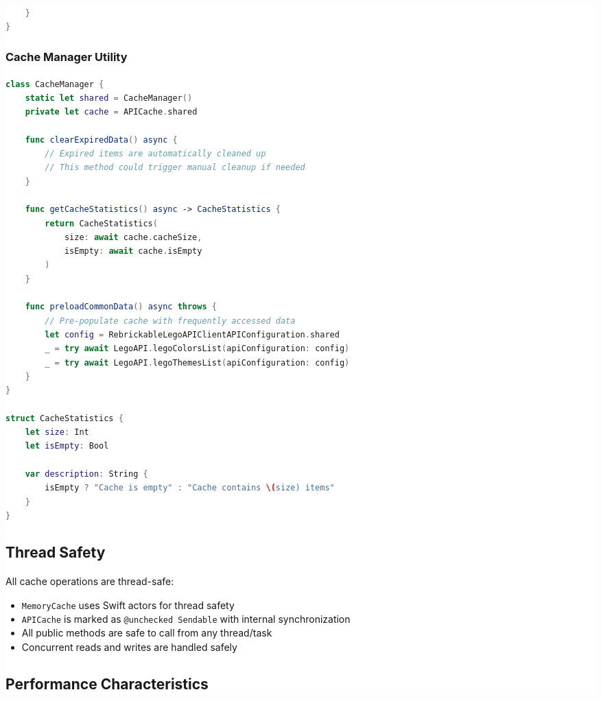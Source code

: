```swift
    }
}
```

### Cache Manager Utility

```swift
class CacheManager {
    static let shared = CacheManager()
    private let cache = APICache.shared
    
    func clearExpiredData() async {
        // Expired items are automatically cleaned up
        // This method could trigger manual cleanup if needed
    }
    
    func getCacheStatistics() async -> CacheStatistics {
        return CacheStatistics(
            size: await cache.cacheSize,
            isEmpty: await cache.isEmpty
        )
    }
    
    func preloadCommonData() async throws {
        // Pre-populate cache with frequently accessed data
        let config = RebrickableLegoAPIClientAPIConfiguration.shared
        _ = try await LegoAPI.legoColorsList(apiConfiguration: config)
        _ = try await LegoAPI.legoThemesList(apiConfiguration: config)
    }
}

struct CacheStatistics {
    let size: Int
    let isEmpty: Bool
    
    var description: String {
        isEmpty ? "Cache is empty" : "Cache contains \(size) items"
    }
}
```

## Thread Safety

All cache operations are thread-safe:

- `MemoryCache` uses Swift actors for thread safety
- `APICache` is marked as `@unchecked Sendable` with internal synchronization
- All public methods are safe to call from any thread/task
- Concurrent reads and writes are handled safely

## Performance Characteristics
